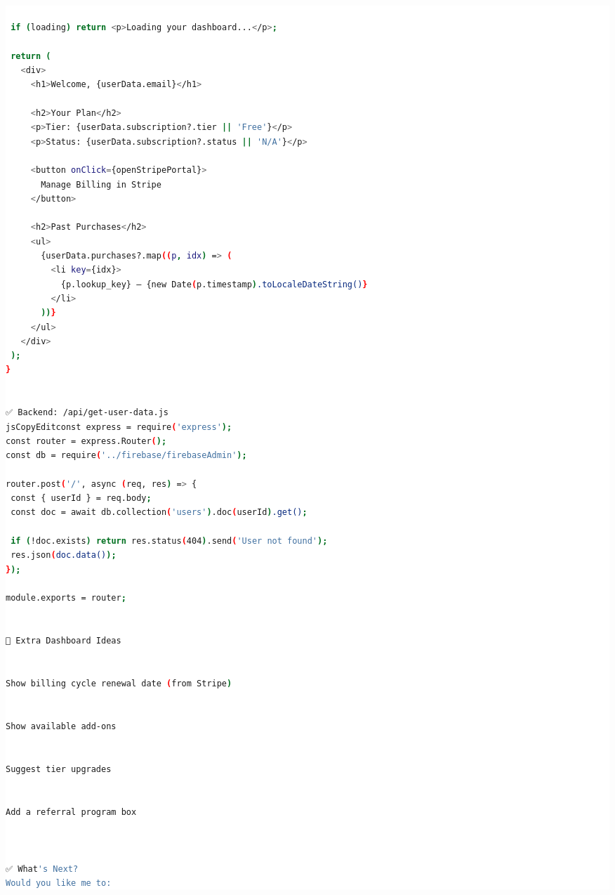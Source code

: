  ```bash

  if (loading) return <p>Loading your dashboard...</p>;

  return (
    <div>
      <h1>Welcome, {userData.email}</h1>

      <h2>Your Plan</h2>
      <p>Tier: {userData.subscription?.tier || 'Free'}</p>
      <p>Status: {userData.subscription?.status || 'N/A'}</p>

      <button onClick={openStripePortal}>
        Manage Billing in Stripe
      </button>

      <h2>Past Purchases</h2>
      <ul>
        {userData.purchases?.map((p, idx) => (
          <li key={idx}>
            {p.lookup_key} — {new Date(p.timestamp).toLocaleDateString()}
          </li>
        ))}
      </ul>
    </div>
  );
}


✅ Backend: /api/get-user-data.js
jsCopyEditconst express = require('express');
const router = express.Router();
const db = require('../firebase/firebaseAdmin');

router.post('/', async (req, res) => {
  const { userId } = req.body;
  const doc = await db.collection('users').doc(userId).get();

  if (!doc.exists) return res.status(404).send('User not found');
  res.json(doc.data());
});

module.exports = router;


🧠 Extra Dashboard Ideas


Show billing cycle renewal date (from Stripe)


Show available add-ons


Suggest tier upgrades


Add a referral program box



✅ What's Next?
Would you like me to:

 ```